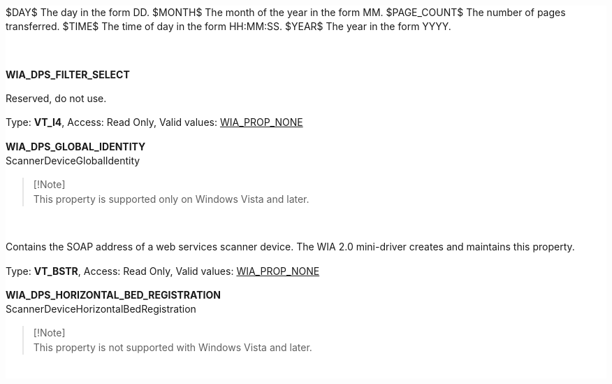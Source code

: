<td>$DAY$</td>
<td>The day in the form DD.</td>
</tr>
<tr class="odd">
<td>$MONTH$</td>
<td>The month of the year in the form MM.</td>
</tr>
<tr class="even">
<td>$PAGE_COUNT$</td>
<td>The number of pages transferred.</td>
</tr>
<tr class="odd">
<td>$TIME$</td>
<td>The time of day in the form HH:MM:SS.</td>
</tr>
<tr class="even">
<td>$YEAR$</td>
<td>The year in the form YYYY.</td>
</tr>
</tbody>
</table>

<p> </p></td>
</tr>
<tr class="odd">
<td style="text-align: left;"><span id="WIA_DPS_FILTER_SELECT"></span><span id="wia_dps_filter_select"></span><dl> <dt><strong>WIA_DPS_FILTER_SELECT</strong></dt> </dl></td>
<td style="text-align: left;"><p>Reserved, do not use.</p>
<p>Type: <strong>VT_I4</strong>, Access: Read Only, Valid values: <a href="-wia-property-attributes.md">WIA_PROP_NONE</a></p></td>
</tr>
<tr class="even">
<td style="text-align: left;"><span id="WIA_DPS_GLOBAL_IDENTITY"></span><span id="wia_dps_global_identity"></span><dl> <dt><strong>WIA_DPS_GLOBAL_IDENTITY</strong></dt> <dt>ScannerDeviceGlobalIdentity</dt> </dl></td>
<td style="text-align: left;"><div class="alert">
<blockquote>
[!Note]<br />
This property is supported only on Windows Vista and later.
</blockquote>
</div>
<div>
 
</div>
<p>Contains the SOAP address of a web services scanner device. The WIA 2.0 mini-driver creates and maintains this property.</p>
<p>Type: <strong>VT_BSTR</strong>, Access: Read Only, Valid values: <a href="-wia-property-attributes.md">WIA_PROP_NONE</a></p></td>
</tr>
<tr class="odd">
<td style="text-align: left;"><span id="WIA_DPS_HORIZONTAL_BED_REGISTRATION"></span><span id="wia_dps_horizontal_bed_registration"></span><dl> <dt><strong>WIA_DPS_HORIZONTAL_BED_REGISTRATION</strong></dt> <dt>ScannerDeviceHorizontalBedRegistration</dt> </dl></td>
<td style="text-align: left;"><div class="alert">
<blockquote>
[!Note]<br />
This property is not supported with Windows Vista and later.
</blockquote>
</div>
<div>
 
